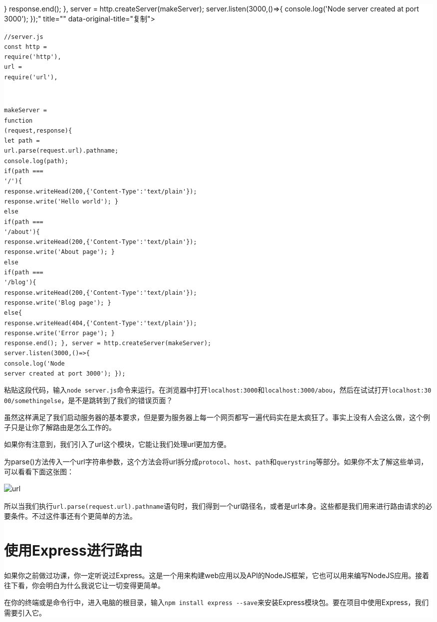    }
   response.end();
 },
server = http.createServer(makeServer);
server.listen(3000,()=>{
 console.log('Node server created at port 3000');
});" title="" data-original-title="复制"></span>
      <span type="button" class="saveToNote code-tool" data-toggle="tooltip" data-placement="top" title="" data-original-title="放进笔记"></span>
      </div>
      </div><pre class="javascript hljs"><code class="js"><span class="hljs-comment">//server.js</span>
<span class="hljs-keyword">const</span> http = <span class="hljs-built_in">require</span>(<span class="hljs-string">'http'</span>),
      url = <span class="hljs-built_in">require</span>(<span class="hljs-string">'url'</span>),
 
makeServer = <span class="hljs-function"><span class="hljs-keyword">function</span> (<span class="hljs-params">request,response</span>)</span>{
   <span class="hljs-keyword">let</span> path = url.parse(request.url).pathname;
   <span class="hljs-built_in">console</span>.log(path);
   <span class="hljs-keyword">if</span>(path === <span class="hljs-string">'/'</span>){
      response.writeHead(<span class="hljs-number">200</span>,{<span class="hljs-string">'Content-Type'</span>:<span class="hljs-string">'text/plain'</span>});
      response.write(<span class="hljs-string">'Hello world'</span>);
   }
   <span class="hljs-keyword">else</span> <span class="hljs-keyword">if</span>(path === <span class="hljs-string">'/about'</span>){
     response.writeHead(<span class="hljs-number">200</span>,{<span class="hljs-string">'Content-Type'</span>:<span class="hljs-string">'text/plain'</span>});
     response.write(<span class="hljs-string">'About page'</span>);
   }
   <span class="hljs-keyword">else</span> <span class="hljs-keyword">if</span>(path === <span class="hljs-string">'/blog'</span>){
     response.writeHead(<span class="hljs-number">200</span>,{<span class="hljs-string">'Content-Type'</span>:<span class="hljs-string">'text/plain'</span>});
     response.write(<span class="hljs-string">'Blog page'</span>);
   }
   <span class="hljs-keyword">else</span>{
     response.writeHead(<span class="hljs-number">404</span>,{<span class="hljs-string">'Content-Type'</span>:<span class="hljs-string">'text/plain'</span>});
     response.write(<span class="hljs-string">'Error page'</span>);
   }
   response.end();
 },
server = http.createServer(makeServer);
server.listen(<span class="hljs-number">3000</span>,()=&gt;{
 <span class="hljs-built_in">console</span>.log(<span class="hljs-string">'Node server created at port 3000'</span>);
});</code></pre>
<p>粘贴这段代码，输入<code>node server.js</code>命令来运行。在浏览器中打开<code>localhost:3000</code>和<code>localhost:3000/abou</code>，然后在试试打开<code>localhost:3000/somethingelse</code>，是不是跳转到了我们的错误页面？</p>
<p>虽然这样满足了我们启动服务器的基本要求，但是要为服务器上每一个网页都写一遍代码实在是太疯狂了。事实上没有人会这么做，这个例子只是让你了解路由是怎么工作的。</p>
<p>如果你有注意到，我们引入了url这个模块，它能让我们处理url更加方便。</p>
<p>为parse()方法传入一个url字符串参数，这个方法会将url拆分成<code>protocol</code>、<code>host</code>、<code>path</code>和<code>querystring</code>等部分。如果你不太了解这些单词，可以看看下面这张图：</p>
<p><span class="img-wrap"><img data-src="/img/remote/1460000013241880?w=634&amp;h=252" src="https://static.alili.tech/img/remote/1460000013241880?w=634&amp;h=252" alt="url" title="url" style="cursor: pointer; display: inline;"></span></p>
<p>所以当我们执行<code>url.parse(request.url).pathname</code>语句时，我们得到一个url路径名，或者是url本身。这些都是我们用来进行路由请求的必要条件。不过这件事还有个更简单的方法。</p>
<h1 id="articleHeader5">使用Express进行路由</h1>
<p>如果你之前做过功课，你一定听说过Express。这是一个用来构建web应用以及API的NodeJS框架，它也可以用来编写NodeJS应用。接着往下看，你会明白为什么我说它让一切变得更简单。</p>
<p>在你的终端或是命令行中，进入电脑的根目录，输入<code>npm install express --save</code>来安装Express模块包。要在项目中使用Express，我们需要引入它。</p>
<div class="widget-codetool" style="display:none;">